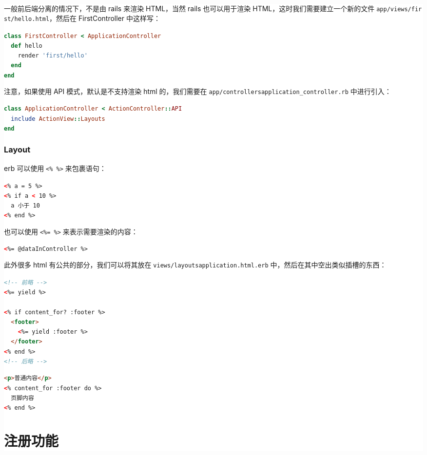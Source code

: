 一般前后端分离的情况下，不是由 rails 来渲染 HTML，当然 rails 也可以用于渲染 HTML，这时我们需要建立一个新的文件 `app/views/first/hello.html`，然后在 FirstController 中这样写：

```ruby
class FirstController < ApplicationController
  def hello
    render 'first/hello'
  end
end
```

注意，如果使用 API 模式，默认是不支持渲染 html 的，我们需要在 `app/controllersapplication_controller.rb` 中进行引入：

```ruby
class ApplicationController < ActionController::API
  include ActionView::Layouts
end
``` 

### Layout

erb 可以使用 `<% %>` 来包裹语句：

```html
<% a = 5 %>
<% if a < 10 %>
  a 小于 10
<% end %>
```

也可以使用 `<%= %>` 来表示需要渲染的内容：

```html
<%= @dataInController %>
```

此外很多 html 有公共的部分，我们可以将其放在 `views/layoutsapplication.html.erb` 中，然后在其中空出类似插槽的东西：

```html
<!-- 前略 -->
<%= yield %>

<% if content_for? :footer %>
  <footer>
    <%= yield :footer %>
  </footer>
<% end %>
<!-- 后略 -->
```

```html
<p>普通内容</p>
<% content_for :footer do %>
  页脚内容
<% end %>
```

# 注册功能
